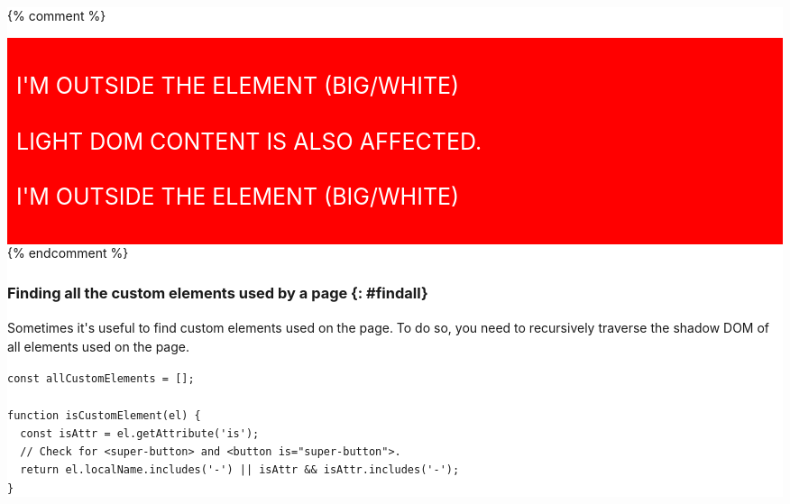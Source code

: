 
{% comment %}
<div class="demoarea">
  <style>
    #initialdemo {
      padding: 10px;
      background: red;
      font-size: 25px;
      text-transform: uppercase;
      color: white;
    }
  </style>

  <div id="initialdemo">
    <p>I'm outside the element (big/white)</p>
    <my-element>Light DOM content is also affected.</my-element>
    <p>I'm outside the element (big/white)</p>
  </div>
</div>

<script>
if (supportsShadowDOM()) {
  const el = document.querySelector('#initialdemo my-element');
  el.attachShadow({mode: 'open'}).innerHTML = `
    <style>
      :host {
        all: initial; /* 1st rule so subsequent properties are reset. */
        display: block;
        background: white;
      }
    </style>
    <p>my-element: all CSS properties are reset to their
       initial value using <code>all: initial</code>.</p>
    <slot></slot>
  `;
}
</script>
{% endcomment %}

### Finding all the custom elements used by a page {: #findall}

Sometimes it's useful to find custom elements used on the page. To do so, you need to recursively traverse the shadow DOM of all elements used on the page.


    const allCustomElements = [];
    
    function isCustomElement(el) {
      const isAttr = el.getAttribute('is');
      // Check for <super-button> and <button is="super-button">.
      return el.localName.includes('-') || isAttr && isAttr.includes('-');
    }
    